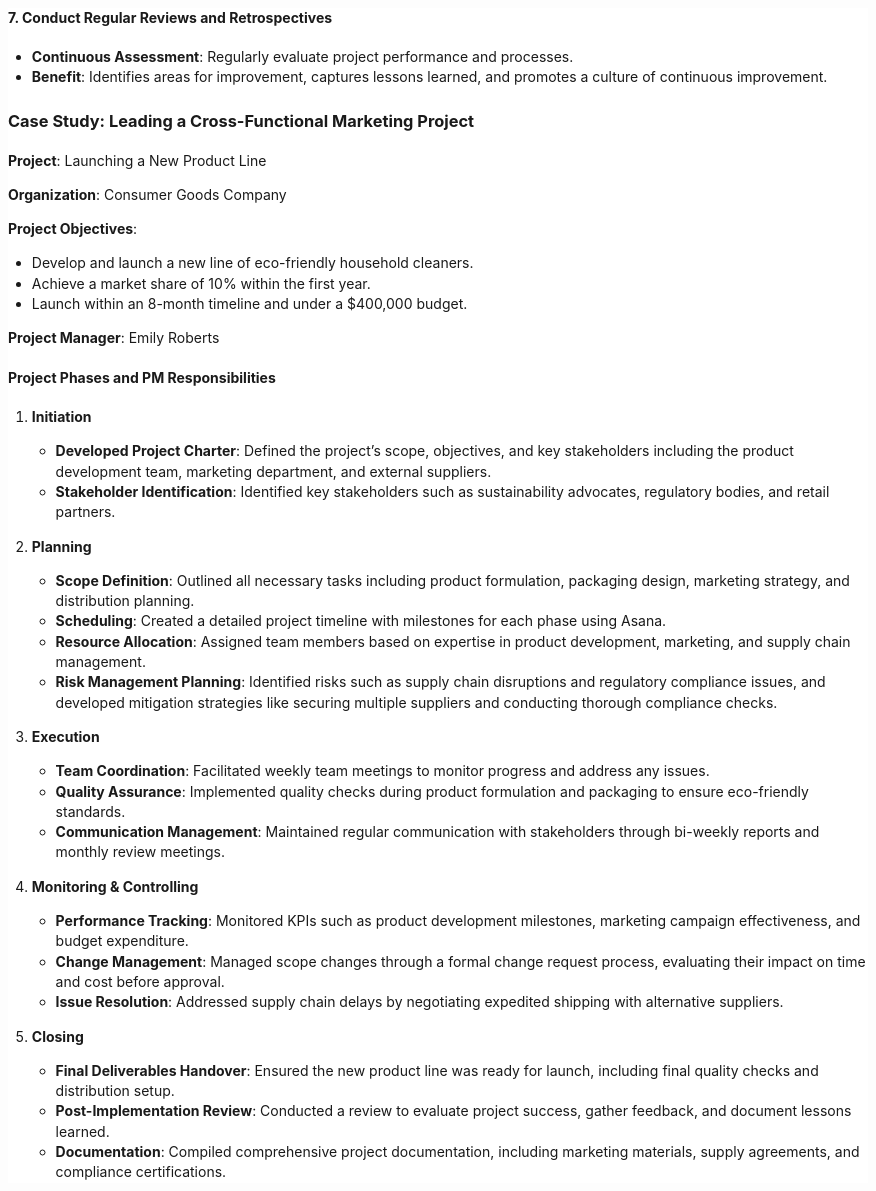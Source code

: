 #### 7. **Conduct Regular Reviews and Retrospectives**
   - **Continuous Assessment**: Regularly evaluate project performance and processes.
   - **Benefit**: Identifies areas for improvement, captures lessons learned, and promotes a culture of continuous improvement.

### **Case Study: Leading a Cross-Functional Marketing Project**

**Project**: Launching a New Product Line

**Organization**: Consumer Goods Company

**Project Objectives**:
- Develop and launch a new line of eco-friendly household cleaners.
- Achieve a market share of 10% within the first year.
- Launch within an 8-month timeline and under a $400,000 budget.

**Project Manager**: Emily Roberts

#### **Project Phases and PM Responsibilities**

1. **Initiation**
   - **Developed Project Charter**: Defined the project’s scope, objectives, and key stakeholders including the product development team, marketing department, and external suppliers.
   - **Stakeholder Identification**: Identified key stakeholders such as sustainability advocates, regulatory bodies, and retail partners.

2. **Planning**
   - **Scope Definition**: Outlined all necessary tasks including product formulation, packaging design, marketing strategy, and distribution planning.
   - **Scheduling**: Created a detailed project timeline with milestones for each phase using Asana.
   - **Resource Allocation**: Assigned team members based on expertise in product development, marketing, and supply chain management.
   - **Risk Management Planning**: Identified risks such as supply chain disruptions and regulatory compliance issues, and developed mitigation strategies like securing multiple suppliers and conducting thorough compliance checks.

3. **Execution**
   - **Team Coordination**: Facilitated weekly team meetings to monitor progress and address any issues.
   - **Quality Assurance**: Implemented quality checks during product formulation and packaging to ensure eco-friendly standards.
   - **Communication Management**: Maintained regular communication with stakeholders through bi-weekly reports and monthly review meetings.

4. **Monitoring & Controlling**
   - **Performance Tracking**: Monitored KPIs such as product development milestones, marketing campaign effectiveness, and budget expenditure.
   - **Change Management**: Managed scope changes through a formal change request process, evaluating their impact on time and cost before approval.
   - **Issue Resolution**: Addressed supply chain delays by negotiating expedited shipping with alternative suppliers.

5. **Closing**
   - **Final Deliverables Handover**: Ensured the new product line was ready for launch, including final quality checks and distribution setup.
   - **Post-Implementation Review**: Conducted a review to evaluate project success, gather feedback, and document lessons learned.
   - **Documentation**: Compiled comprehensive project documentation, including marketing materials, supply agreements, and compliance certifications.
